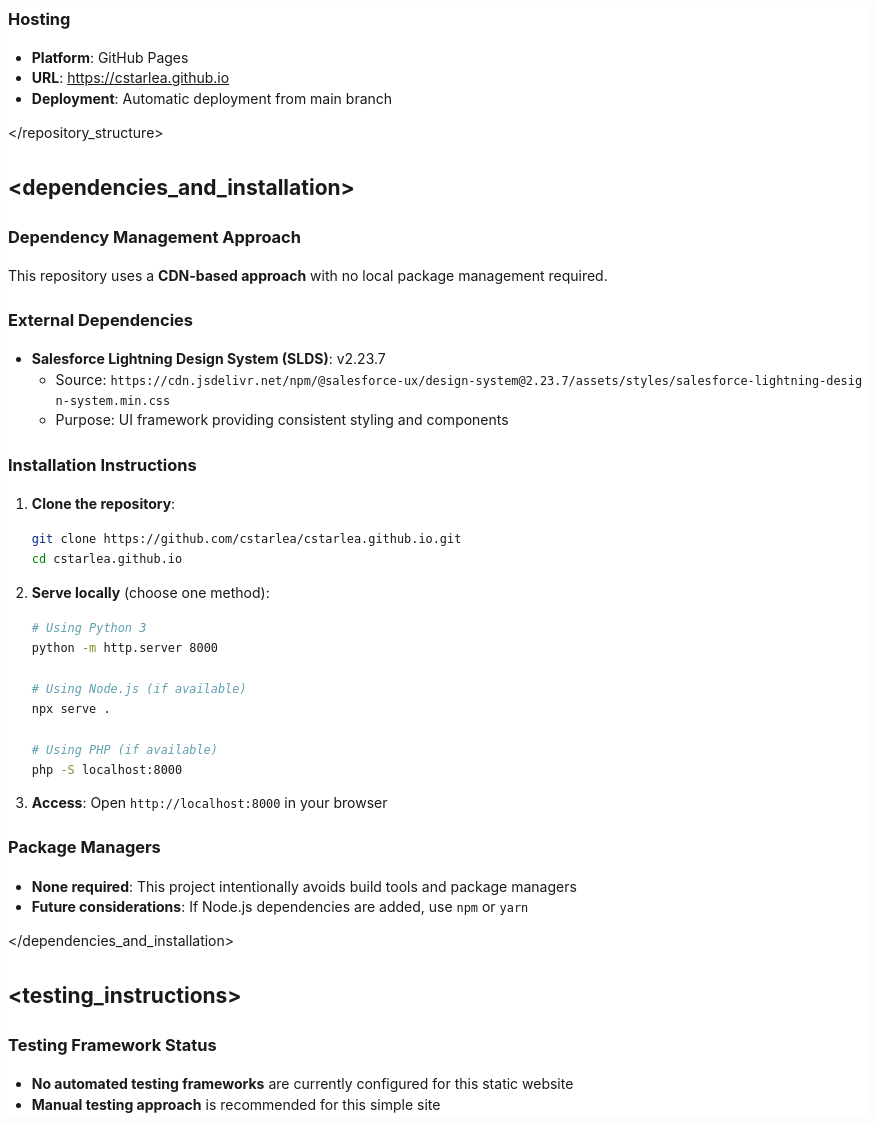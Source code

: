 ### Hosting
- **Platform**: GitHub Pages
- **URL**: https://cstarlea.github.io
- **Deployment**: Automatic deployment from main branch

</repository_structure>

## <dependencies_and_installation>

### Dependency Management Approach
This repository uses a **CDN-based approach** with no local package management required.

### External Dependencies
- **Salesforce Lightning Design System (SLDS)**: v2.23.7
  - Source: `https://cdn.jsdelivr.net/npm/@salesforce-ux/design-system@2.23.7/assets/styles/salesforce-lightning-design-system.min.css`
  - Purpose: UI framework providing consistent styling and components

### Installation Instructions
1. **Clone the repository**:
   ```bash
   git clone https://github.com/cstarlea/cstarlea.github.io.git
   cd cstarlea.github.io
   ```

2. **Serve locally** (choose one method):
   ```bash
   # Using Python 3
   python -m http.server 8000
   
   # Using Node.js (if available)
   npx serve .
   
   # Using PHP (if available)
   php -S localhost:8000
   ```

3. **Access**: Open `http://localhost:8000` in your browser

### Package Managers
- **None required**: This project intentionally avoids build tools and package managers
- **Future considerations**: If Node.js dependencies are added, use `npm` or `yarn`

</dependencies_and_installation>

## <testing_instructions>

### Testing Framework Status
- **No automated testing frameworks** are currently configured for this static website
- **Manual testing approach** is recommended for this simple site
